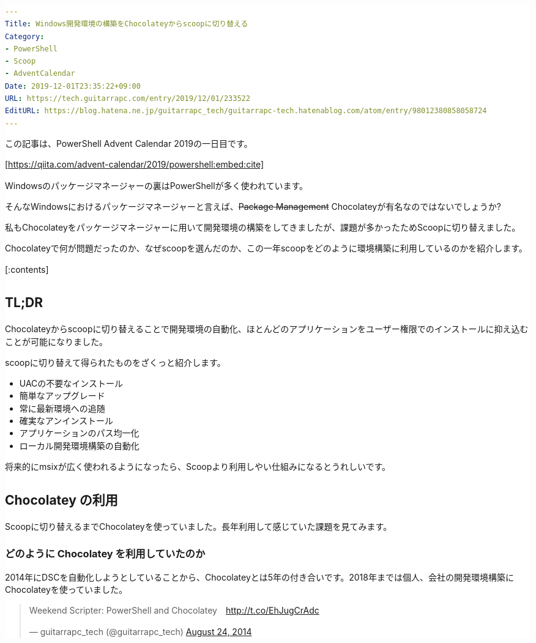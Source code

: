 ```yaml
---
Title: Windows開発環境の構築をChocolateyからscoopに切り替える
Category:
- PowerShell
- Scoop
- AdventCalendar
Date: 2019-12-01T23:35:22+09:00
URL: https://tech.guitarrapc.com/entry/2019/12/01/233522
EditURL: https://blog.hatena.ne.jp/guitarrapc_tech/guitarrapc-tech.hatenablog.com/atom/entry/98012380858058724
---
```


この記事は、PowerShell Advent Calendar 2019の一日目です。

[https://qiita.com/advent-calendar/2019/powershell:embed:cite]


Windowsのパッケージマネージャーの裏はPowerShellが多く使われています。

そんなWindowsにおけるパッケージマネージャーと言えば、<s>Package Management</s> Chocolateyが有名なのではないでしょうか?

私もChocolateyをパッケージマネージャーに用いて開発環境の構築をしてきましたが、課題が多かったためScoopに切り替えました。

Chocolateyで何が問題だったのか、なぜscoopを選んだのか、この一年scoopをどのように環境構築に利用しているのかを紹介します。

[:contents]

## TL;DR

Chocolateyからscoopに切り替えることで開発環境の自動化、ほとんどのアプリケーションをユーザー権限でのインストールに抑え込むことが可能になりました。

scoopに切り替えて得られたものをざくっと紹介します。

* UACの不要なインストール
* 簡単なアップグレード
* 常に最新環境への追随
* 確実なアンインストール
* アプリケーションのパス均一化
* ローカル開発環境構築の自動化

将来的にmsixが広く使われるようになったら、Scoopより利用しやい仕組みになるとうれしいです。

## Chocolatey の利用

Scoopに切り替えるまでChocolateyを使っていました。長年利用して感じていた課題を見てみます。

### どのように Chocolatey を利用していたのか

2014年にDSCを自動化しようとしていることから、Chocolateyとは5年の付き合いです。2018年までは個人、会社の開発環境構築にChocolateyを使っていました。

<blockquote class="twitter-tweet" data-lang="en"><p lang="en" dir="ltr">Weekend Scripter: PowerShell and Chocolatey　<a href="http://t.co/EhJugCrAdc">http://t.co/EhJugCrAdc</a></p>&mdash; guitarrapc_tech (@guitarrapc_tech) <a href="https://twitter.com/guitarrapc_tech/status/503615757058449408?ref_src=twsrc%5Etfw">August 24, 2014</a></blockquote>
<script async src="https://platform.twitter.com/widgets.js" charset="utf-8"></script>
